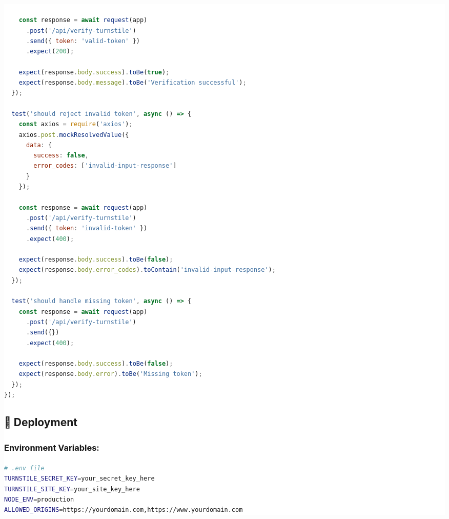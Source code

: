 ```javascript

    const response = await request(app)
      .post('/api/verify-turnstile')
      .send({ token: 'valid-token' })
      .expect(200);

    expect(response.body.success).toBe(true);
    expect(response.body.message).toBe('Verification successful');
  });

  test('should reject invalid token', async () => {
    const axios = require('axios');
    axios.post.mockResolvedValue({
      data: {
        success: false,
        error_codes: ['invalid-input-response']
      }
    });

    const response = await request(app)
      .post('/api/verify-turnstile')
      .send({ token: 'invalid-token' })
      .expect(400);

    expect(response.body.success).toBe(false);
    expect(response.body.error_codes).toContain('invalid-input-response');
  });

  test('should handle missing token', async () => {
    const response = await request(app)
      .post('/api/verify-turnstile')
      .send({})
      .expect(400);

    expect(response.body.success).toBe(false);
    expect(response.body.error).toBe('Missing token');
  });
});
```

## 🚀 Deployment

### Environment Variables:

```bash
# .env file
TURNSTILE_SECRET_KEY=your_secret_key_here
TURNSTILE_SITE_KEY=your_site_key_here
NODE_ENV=production
ALLOWED_ORIGINS=https://yourdomain.com,https://www.yourdomain.com
```
